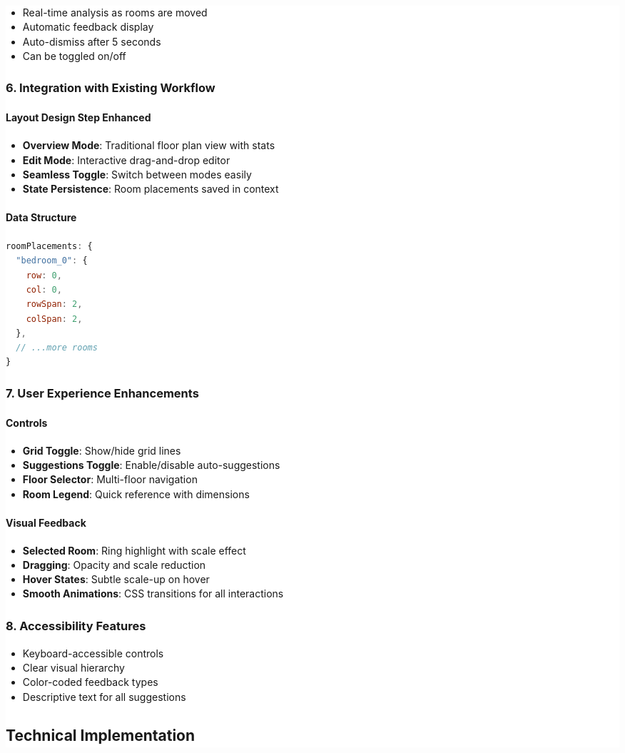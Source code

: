 - Real-time analysis as rooms are moved
- Automatic feedback display
- Auto-dismiss after 5 seconds
- Can be toggled on/off

### 6. **Integration with Existing Workflow**

#### Layout Design Step Enhanced

- **Overview Mode**: Traditional floor plan view with stats
- **Edit Mode**: Interactive drag-and-drop editor
- **Seamless Toggle**: Switch between modes easily
- **State Persistence**: Room placements saved in context

#### Data Structure

```javascript
roomPlacements: {
  "bedroom_0": {
    row: 0,
    col: 0,
    rowSpan: 2,
    colSpan: 2,
  },
  // ...more rooms
}
```

### 7. **User Experience Enhancements**

#### Controls

- **Grid Toggle**: Show/hide grid lines
- **Suggestions Toggle**: Enable/disable auto-suggestions
- **Floor Selector**: Multi-floor navigation
- **Room Legend**: Quick reference with dimensions

#### Visual Feedback

- **Selected Room**: Ring highlight with scale effect
- **Dragging**: Opacity and scale reduction
- **Hover States**: Subtle scale-up on hover
- **Smooth Animations**: CSS transitions for all interactions

### 8. **Accessibility Features**

- Keyboard-accessible controls
- Clear visual hierarchy
- Color-coded feedback types
- Descriptive text for all suggestions

## Technical Implementation
